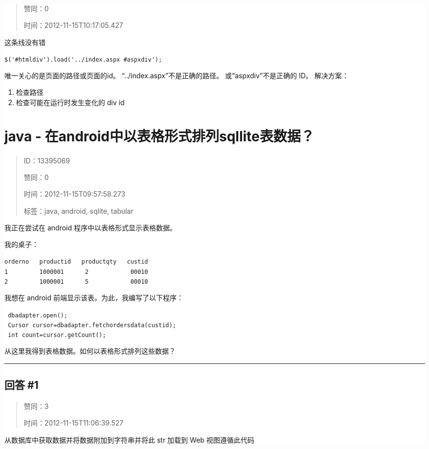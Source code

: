 > 赞同：0
> 
> 时间：2012-11-15T10:17:05.427

这条线没有错

```
$('#htmldiv').load('../index.aspx #aspxdiv'); 
```

唯一关心的是页面的路径或页面的id。
“../index.aspx”不是正确的路径。
或“aspxdiv”不是正确的 ID。
解决方案：

1.  检查路径
2.  检查可能在运行时发生变化的 div id

# java - 在android中以表格形式排列sqllite表数据？

> ID：13395069
> 
> 赞同：0
> 
> 时间：2012-11-15T09:57:58.273
> 
> 标签：java, android, sqlite, tabular

我正在尝试在 android 程序中以表格形式显示表格数据。

我的桌子：

```
orderno   productid   productqty   custid
1         1000001      2            00010
2         1000001      5            00010 
```

我想在 android 前端显示该表。为此，我编写了以下程序：

```
 dbadapter.open();
 Cursor cursor=dbadapter.fetchordersdata(custid);
 int count=cursor.getCount(); 
```

从这里我得到表格数据。如何以表格形式排列这些数据？

* * *

## 回答 #1

> 赞同：3
> 
> 时间：2012-11-15T11:06:39.527

从数据库中获取数据并将数据附加到字符串并将此 str 加载到 Web 视图遵循此代码
